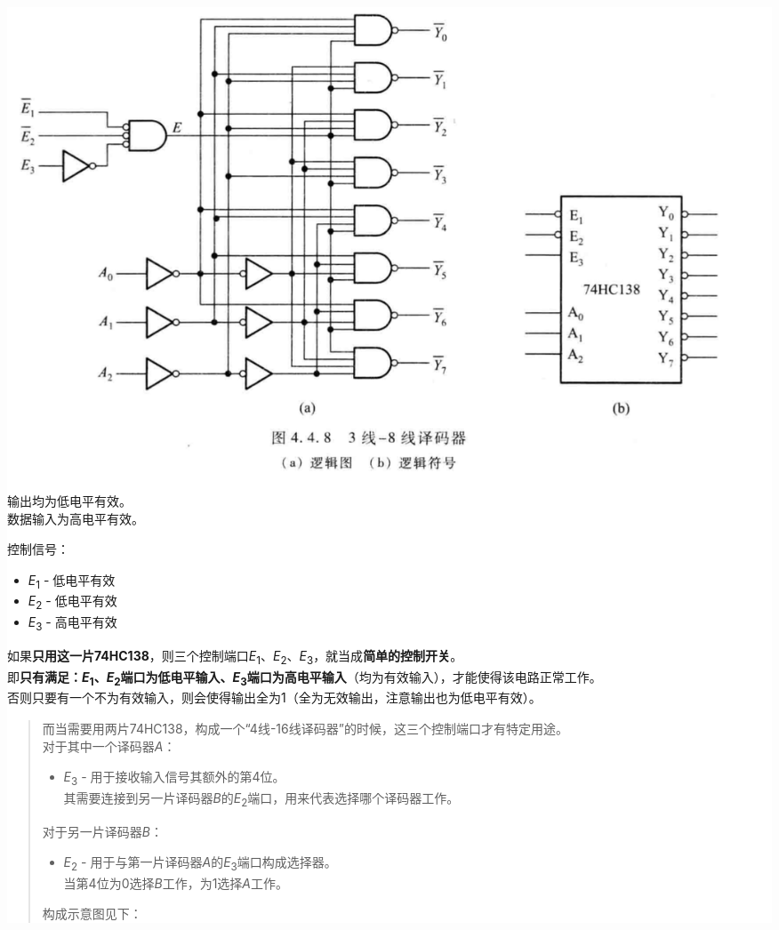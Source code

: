 ![逻辑图与符号示意图](images/04-11-02_11-46-10.png)

输出均为低电平有效。  
数据输入为高电平有效。

控制信号：

* $E_1$ - 低电平有效
* $E_2$ - 低电平有效
* $E_3$ - 高电平有效

如果**只用这一片74HC138**，则三个控制端口$E_1$、$E_2$、$E_3$，就当成**简单的控制开关**。  
即**只有满足：$E_1$、$E_2$端口为低电平输入、$E_3$端口为高电平输入**（均为有效输入），才能使得该电路正常工作。  
否则只要有一个不为有效输入，则会使得输出全为$1$（全为无效输出，注意输出也为低电平有效）。

> 而当需要用两片74HC138，构成一个“4线-16线译码器”的时候，这三个控制端口才有特定用途。  
> 对于其中一个译码器$A$：
>
> * $E_3$ - 用于接收输入信号其额外的第$4$位。  
>   其需要连接到另一片译码器$B$的$E_2$端口，用来代表选择哪个译码器工作。
>
> 对于另一片译码器$B$：
>
> * $E_2$ - 用于与第一片译码器$A$的$E_3$端口构成选择器。  
>   当第$4$位为$0$选择$B$工作，为$1$选择$A$工作。
>
> 构成示意图见下：  